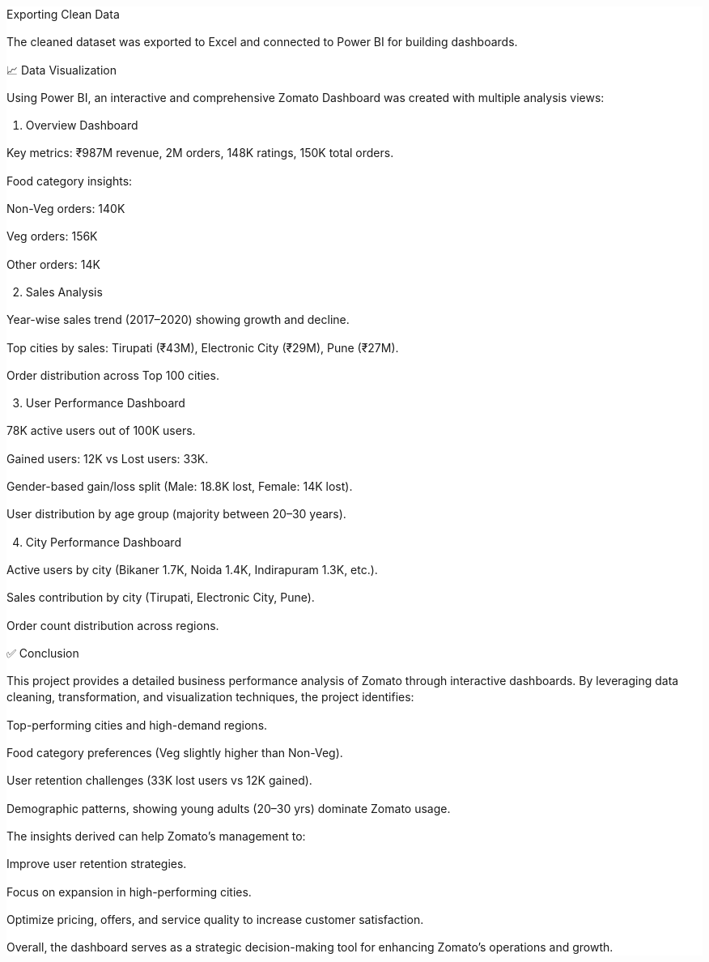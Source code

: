 Exporting Clean Data

The cleaned dataset was exported to Excel and connected to Power BI for building dashboards.


📈 Data Visualization

Using Power BI, an interactive and comprehensive Zomato Dashboard was created with multiple analysis views:

1. Overview Dashboard

Key metrics: ₹987M revenue, 2M orders, 148K ratings, 150K total orders.

Food category insights:

Non-Veg orders: 140K

Veg orders: 156K

Other orders: 14K

2. Sales Analysis

Year-wise sales trend (2017–2020) showing growth and decline.

Top cities by sales: Tirupati (₹43M), Electronic City (₹29M), Pune (₹27M).

Order distribution across Top 100 cities.

3. User Performance Dashboard

78K active users out of 100K users.

Gained users: 12K vs Lost users: 33K.

Gender-based gain/loss split (Male: 18.8K lost, Female: 14K lost).

User distribution by age group (majority between 20–30 years).

4. City Performance Dashboard

Active users by city (Bikaner 1.7K, Noida 1.4K, Indirapuram 1.3K, etc.).

Sales contribution by city (Tirupati, Electronic City, Pune).

Order count distribution across regions.


✅ Conclusion

This project provides a detailed business performance analysis of Zomato through interactive dashboards. By leveraging data cleaning, transformation, and visualization techniques, the project identifies:

Top-performing cities and high-demand regions.

Food category preferences (Veg slightly higher than Non-Veg).

User retention challenges (33K lost users vs 12K gained).

Demographic patterns, showing young adults (20–30 yrs) dominate Zomato usage.

The insights derived can help Zomato’s management to:

Improve user retention strategies.

Focus on expansion in high-performing cities.

Optimize pricing, offers, and service quality to increase customer satisfaction.

Overall, the dashboard serves as a strategic decision-making tool for enhancing Zomato’s operations and growth.
